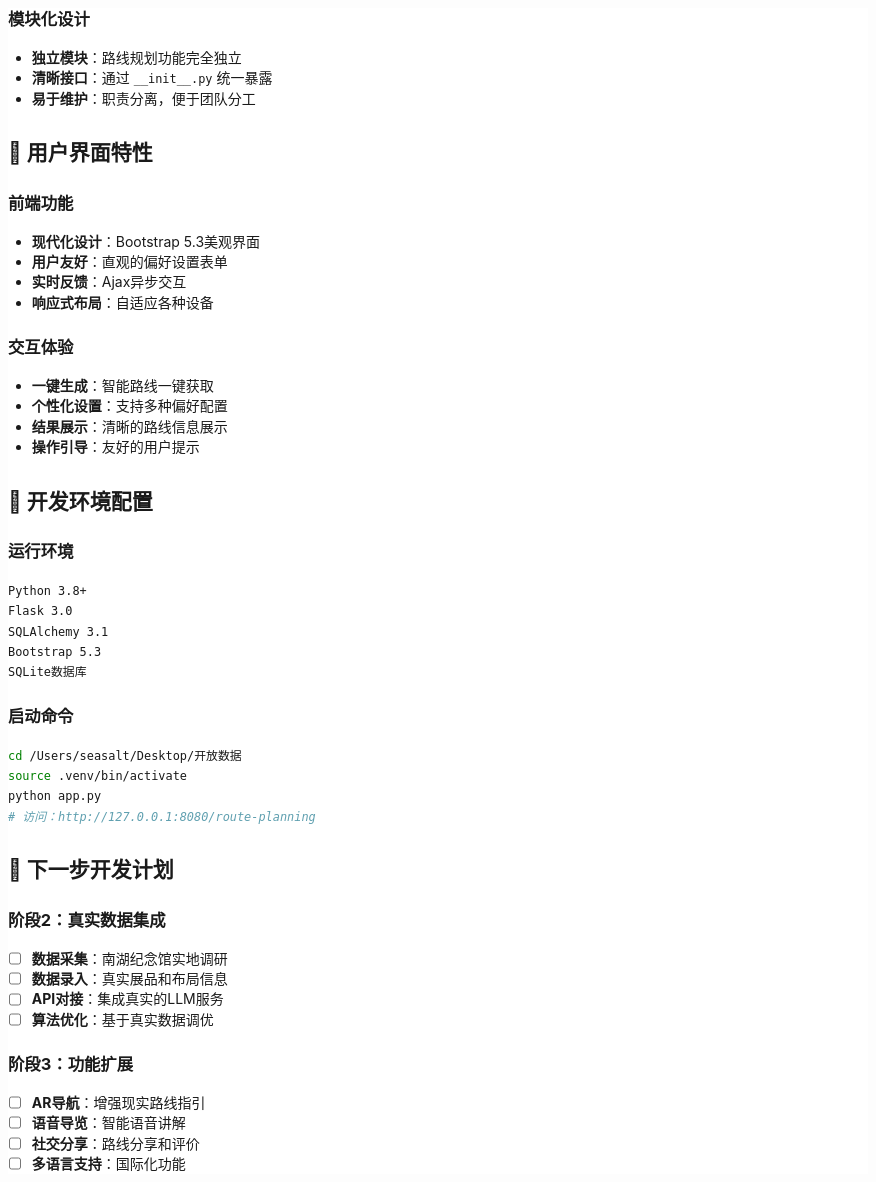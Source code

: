 ### 模块化设计
- **独立模块**：路线规划功能完全独立
- **清晰接口**：通过 `__init__.py` 统一暴露
- **易于维护**：职责分离，便于团队分工

## 🎨 用户界面特性

### 前端功能
- **现代化设计**：Bootstrap 5.3美观界面
- **用户友好**：直观的偏好设置表单
- **实时反馈**：Ajax异步交互
- **响应式布局**：自适应各种设备

### 交互体验
- **一键生成**：智能路线一键获取
- **个性化设置**：支持多种偏好配置
- **结果展示**：清晰的路线信息展示
- **操作引导**：友好的用户提示

## 🔧 开发环境配置

### 运行环境
```bash
Python 3.8+
Flask 3.0
SQLAlchemy 3.1  
Bootstrap 5.3
SQLite数据库
```

### 启动命令
```bash
cd /Users/seasalt/Desktop/开放数据
source .venv/bin/activate
python app.py
# 访问：http://127.0.0.1:8080/route-planning
```

## 🚀 下一步开发计划

### 阶段2：真实数据集成
- [ ] **数据采集**：南湖纪念馆实地调研
- [ ] **数据录入**：真实展品和布局信息
- [ ] **API对接**：集成真实的LLM服务
- [ ] **算法优化**：基于真实数据调优

### 阶段3：功能扩展
- [ ] **AR导航**：增强现实路线指引
- [ ] **语音导览**：智能语音讲解
- [ ] **社交分享**：路线分享和评价
- [ ] **多语言支持**：国际化功能
